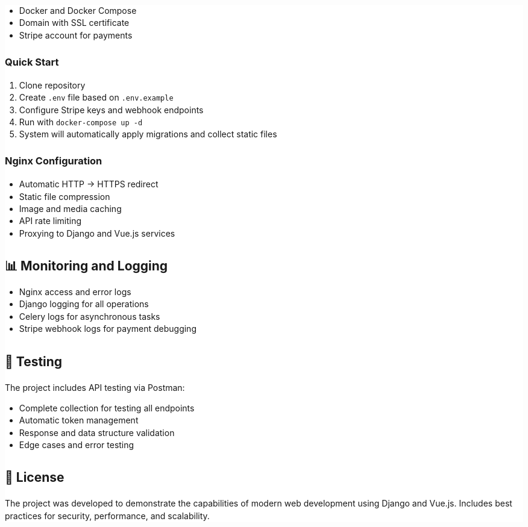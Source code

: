 - Docker and Docker Compose
- Domain with SSL certificate
- Stripe account for payments

### Quick Start

1. Clone repository
2. Create `.env` file based on `.env.example`
3. Configure Stripe keys and webhook endpoints
4. Run with `docker-compose up -d`
5. System will automatically apply migrations and collect static files

### Nginx Configuration

- Automatic HTTP → HTTPS redirect
- Static file compression
- Image and media caching
- API rate limiting
- Proxying to Django and Vue.js services

## 📊 Monitoring and Logging

- Nginx access and error logs
- Django logging for all operations
- Celery logs for asynchronous tasks
- Stripe webhook logs for payment debugging

## 🧪 Testing

The project includes API testing via Postman:

- Complete collection for testing all endpoints
- Automatic token management
- Response and data structure validation
- Edge cases and error testing

## 📝 License

The project was developed to demonstrate the capabilities of modern web development using Django and Vue.js. Includes best practices for security, performance, and scalability.